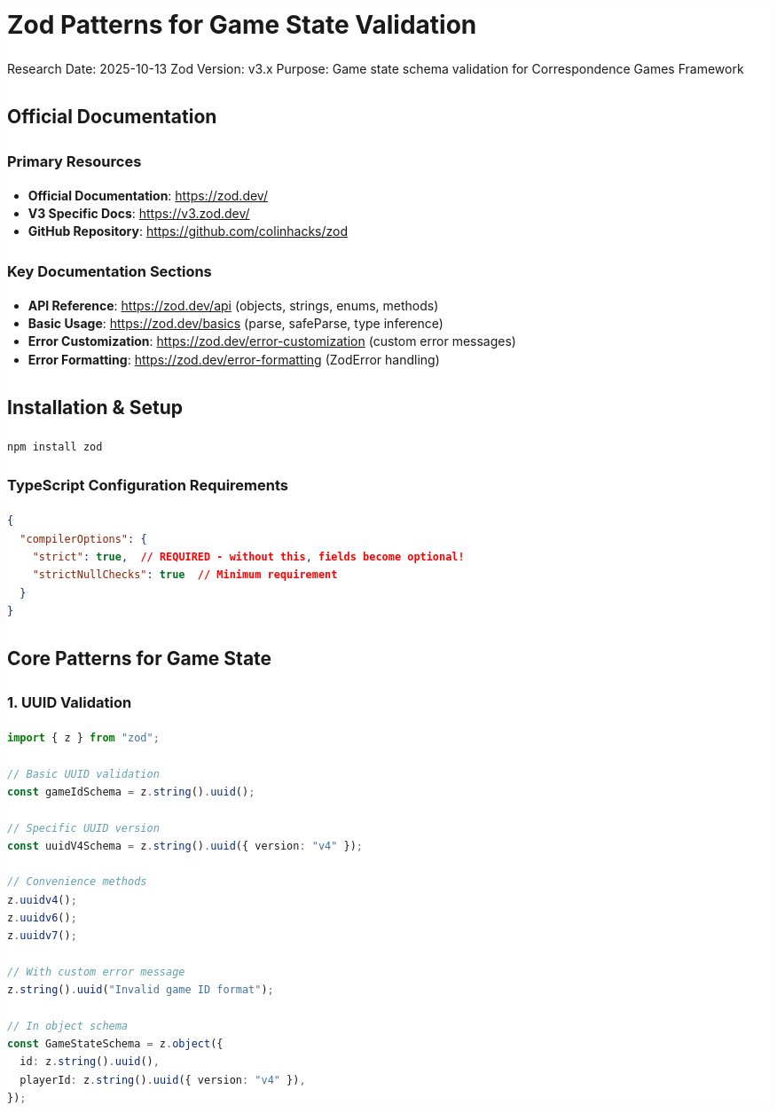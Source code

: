 # Zod Patterns for Game State Validation

Research Date: 2025-10-13
Zod Version: v3.x
Purpose: Game state schema validation for Correspondence Games Framework

## Official Documentation

### Primary Resources
- **Official Documentation**: https://zod.dev/
- **V3 Specific Docs**: https://v3.zod.dev/
- **GitHub Repository**: https://github.com/colinhacks/zod

### Key Documentation Sections
- **API Reference**: https://zod.dev/api (objects, strings, enums, methods)
- **Basic Usage**: https://zod.dev/basics (parse, safeParse, type inference)
- **Error Customization**: https://zod.dev/error-customization (custom error messages)
- **Error Formatting**: https://zod.dev/error-formatting (ZodError handling)

## Installation & Setup

```bash
npm install zod
```

### TypeScript Configuration Requirements
```json
{
  "compilerOptions": {
    "strict": true,  // REQUIRED - without this, fields become optional!
    "strictNullChecks": true  // Minimum requirement
  }
}
```

## Core Patterns for Game State

### 1. UUID Validation

```typescript
import { z } from "zod";

// Basic UUID validation
const gameIdSchema = z.string().uuid();

// Specific UUID version
const uuidV4Schema = z.string().uuid({ version: "v4" });

// Convenience methods
z.uuidv4();
z.uuidv6();
z.uuidv7();

// With custom error message
z.string().uuid("Invalid game ID format");

// In object schema
const GameStateSchema = z.object({
  id: z.string().uuid(),
  playerId: z.string().uuid({ version: "v4" }),
});
```